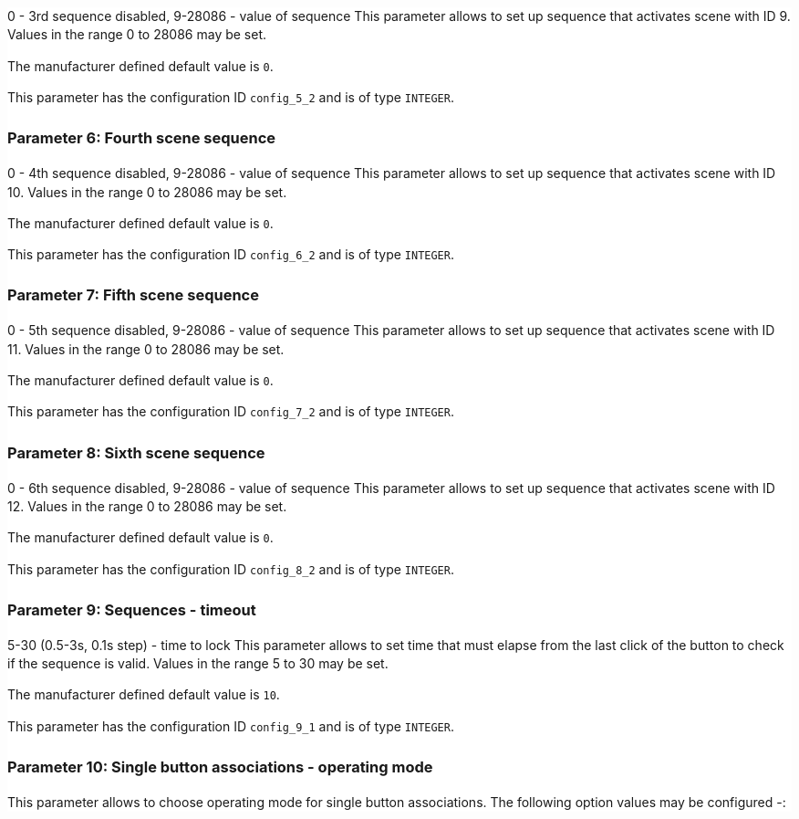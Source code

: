 0 - 3rd sequence disabled, 9-28086 - value of sequence
This parameter allows to set up sequence that activates scene with ID 9.
Values in the range 0 to 28086 may be set.

The manufacturer defined default value is ```0```.

This parameter has the configuration ID ```config_5_2``` and is of type ```INTEGER```.


### Parameter 6: Fourth scene sequence

0 - 4th sequence disabled, 9-28086 - value of sequence
This parameter allows to set up sequence that activates scene with ID 10.
Values in the range 0 to 28086 may be set.

The manufacturer defined default value is ```0```.

This parameter has the configuration ID ```config_6_2``` and is of type ```INTEGER```.


### Parameter 7: Fifth scene sequence

0 - 5th sequence disabled, 9-28086 - value of sequence
This parameter allows to set up sequence that activates scene with ID 11.
Values in the range 0 to 28086 may be set.

The manufacturer defined default value is ```0```.

This parameter has the configuration ID ```config_7_2``` and is of type ```INTEGER```.


### Parameter 8: Sixth scene sequence

0 - 6th sequence disabled, 9-28086 - value of sequence
This parameter allows to set up sequence that activates scene with ID 12.
Values in the range 0 to 28086 may be set.

The manufacturer defined default value is ```0```.

This parameter has the configuration ID ```config_8_2``` and is of type ```INTEGER```.


### Parameter 9: Sequences - timeout

5-30 (0.5-3s, 0.1s step) - time to lock
This parameter allows to set time that must elapse from the last click of the button to check if the sequence is valid.
Values in the range 5 to 30 may be set.

The manufacturer defined default value is ```10```.

This parameter has the configuration ID ```config_9_1``` and is of type ```INTEGER```.


### Parameter 10: Single button associations - operating mode


This parameter allows to choose operating mode for single button associations.
The following option values may be configured -:
